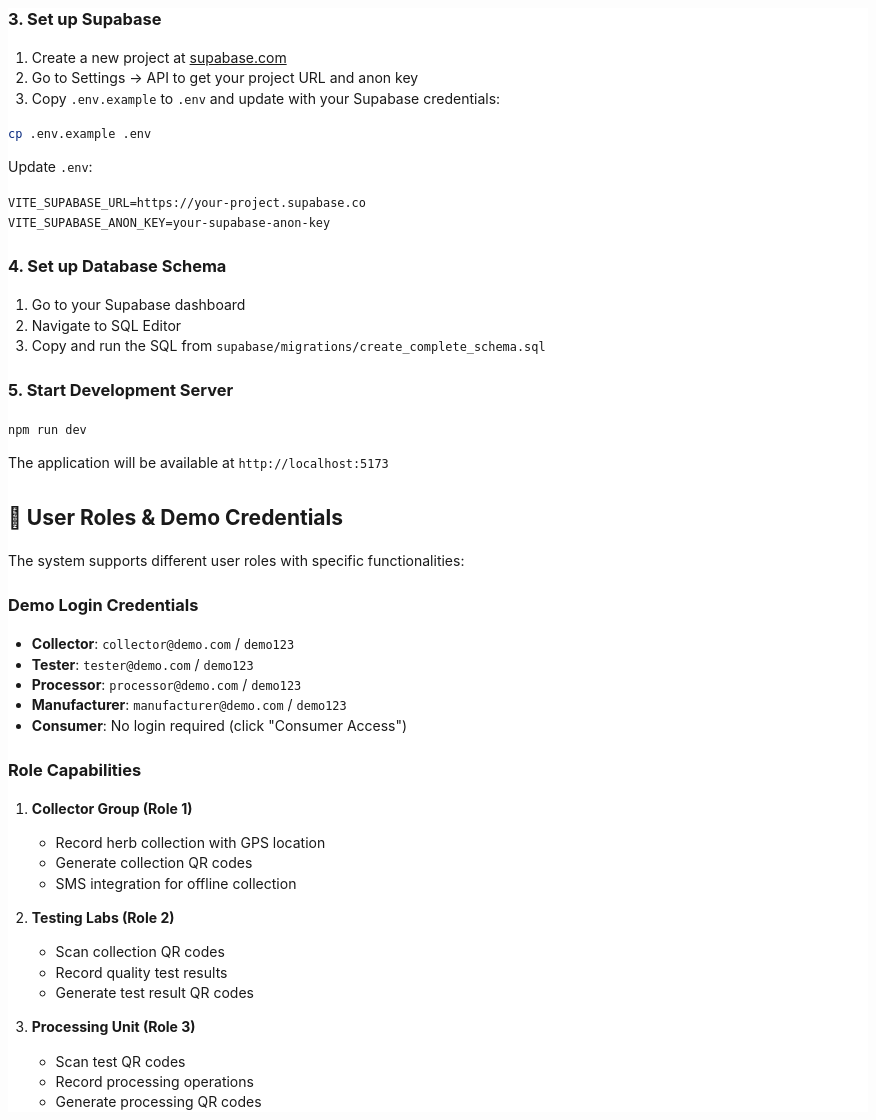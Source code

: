 ### 3. Set up Supabase

1. Create a new project at [supabase.com](https://supabase.com)
2. Go to Settings → API to get your project URL and anon key
3. Copy `.env.example` to `.env` and update with your Supabase credentials:

```bash
cp .env.example .env
```

Update `.env`:
```env
VITE_SUPABASE_URL=https://your-project.supabase.co
VITE_SUPABASE_ANON_KEY=your-supabase-anon-key
```

### 4. Set up Database Schema

1. Go to your Supabase dashboard
2. Navigate to SQL Editor
3. Copy and run the SQL from `supabase/migrations/create_complete_schema.sql`

### 5. Start Development Server

```bash
npm run dev
```

The application will be available at `http://localhost:5173`

## 👥 User Roles & Demo Credentials

The system supports different user roles with specific functionalities:

### Demo Login Credentials

- **Collector**: `collector@demo.com` / `demo123`
- **Tester**: `tester@demo.com` / `demo123`
- **Processor**: `processor@demo.com` / `demo123`
- **Manufacturer**: `manufacturer@demo.com` / `demo123`
- **Consumer**: No login required (click "Consumer Access")

### Role Capabilities

1. **Collector Group (Role 1)**
   - Record herb collection with GPS location
   - Generate collection QR codes
   - SMS integration for offline collection

2. **Testing Labs (Role 2)**
   - Scan collection QR codes
   - Record quality test results
   - Generate test result QR codes

3. **Processing Unit (Role 3)**
   - Scan test QR codes
   - Record processing operations
   - Generate processing QR codes
